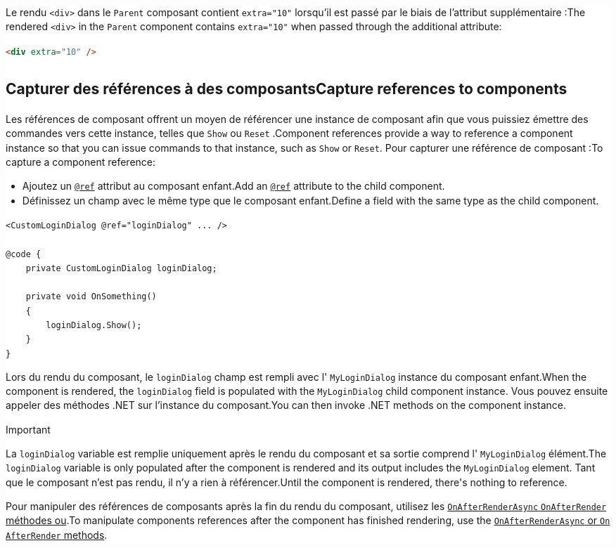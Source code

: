 <span data-ttu-id="1d744-247">Le rendu `<div>` dans le `Parent` composant contient `extra="10"` lorsqu’il est passé par le biais de l’attribut supplémentaire :</span><span class="sxs-lookup"><span data-stu-id="1d744-247">The rendered `<div>` in the `Parent` component contains `extra="10"` when passed through the additional attribute:</span></span>

```html
<div extra="10" />
```

## <a name="capture-references-to-components"></a><span data-ttu-id="1d744-248">Capturer des références à des composants</span><span class="sxs-lookup"><span data-stu-id="1d744-248">Capture references to components</span></span>

<span data-ttu-id="1d744-249">Les références de composant offrent un moyen de référencer une instance de composant afin que vous puissiez émettre des commandes vers cette instance, telles que `Show` ou `Reset` .</span><span class="sxs-lookup"><span data-stu-id="1d744-249">Component references provide a way to reference a component instance so that you can issue commands to that instance, such as `Show` or `Reset`.</span></span> <span data-ttu-id="1d744-250">Pour capturer une référence de composant :</span><span class="sxs-lookup"><span data-stu-id="1d744-250">To capture a component reference:</span></span>

* <span data-ttu-id="1d744-251">Ajoutez un [`@ref`][4] attribut au composant enfant.</span><span class="sxs-lookup"><span data-stu-id="1d744-251">Add an [`@ref`][4] attribute to the child component.</span></span>
* <span data-ttu-id="1d744-252">Définissez un champ avec le même type que le composant enfant.</span><span class="sxs-lookup"><span data-stu-id="1d744-252">Define a field with the same type as the child component.</span></span>

```razor
<CustomLoginDialog @ref="loginDialog" ... />

@code {
    private CustomLoginDialog loginDialog;

    private void OnSomething()
    {
        loginDialog.Show();
    }
}
```

<span data-ttu-id="1d744-253">Lors du rendu du composant, le `loginDialog` champ est rempli avec l' `MyLoginDialog` instance du composant enfant.</span><span class="sxs-lookup"><span data-stu-id="1d744-253">When the component is rendered, the `loginDialog` field is populated with the `MyLoginDialog` child component instance.</span></span> <span data-ttu-id="1d744-254">Vous pouvez ensuite appeler des méthodes .NET sur l’instance du composant.</span><span class="sxs-lookup"><span data-stu-id="1d744-254">You can then invoke .NET methods on the component instance.</span></span>

> [!IMPORTANT]
> <span data-ttu-id="1d744-255">La `loginDialog` variable est remplie uniquement après le rendu du composant et sa sortie comprend l' `MyLoginDialog` élément.</span><span class="sxs-lookup"><span data-stu-id="1d744-255">The `loginDialog` variable is only populated after the component is rendered and its output includes the `MyLoginDialog` element.</span></span> <span data-ttu-id="1d744-256">Tant que le composant n’est pas rendu, il n’y a rien à référencer.</span><span class="sxs-lookup"><span data-stu-id="1d744-256">Until the component is rendered, there's nothing to reference.</span></span>
>
> <span data-ttu-id="1d744-257">Pour manipuler des références de composants après la fin du rendu du composant, utilisez les [ `OnAfterRenderAsync` `OnAfterRender` méthodes ou](xref:blazor/components/lifecycle#after-component-render).</span><span class="sxs-lookup"><span data-stu-id="1d744-257">To manipulate components references after the component has finished rendering, use the [`OnAfterRenderAsync` or `OnAfterRender` methods](xref:blazor/components/lifecycle#after-component-render).</span></span>
>

[1]: <xref:mvc/views/razor#code>
[2]: <xref:mvc/views/razor#using>
[3]: <xref:mvc/views/razor#attributes>
[4]: <xref:mvc/views/razor#ref>
[5]: <xref:mvc/views/razor#key>
[6]: <xref:mvc/views/razor#inherits>
[7]: <xref:mvc/views/razor#attribute>
[8]: <xref:mvc/views/razor#namespace>
[9]: <xref:mvc/views/razor#page>
[10]: <xref:mvc/views/razor#bind>